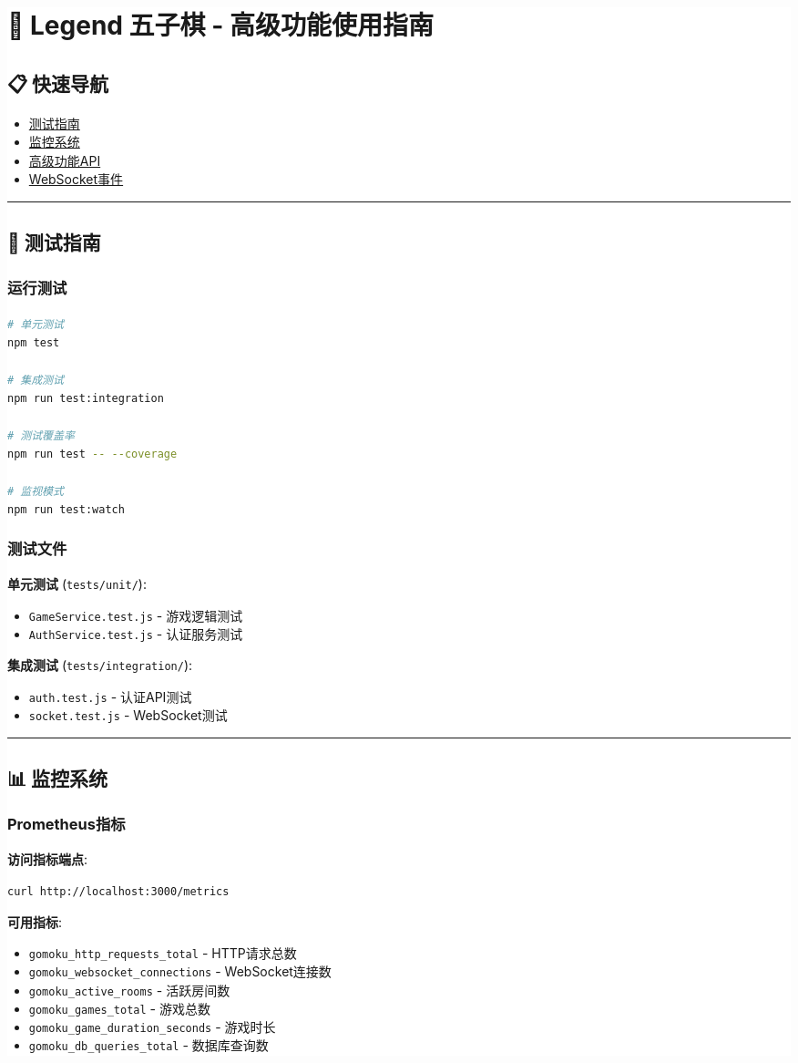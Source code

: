 # 🚀 Legend 五子棋 - 高级功能使用指南

## 📋 快速导航

- [测试指南](#-测试指南)
- [监控系统](#-监控系统)
- [高级功能API](#-高级功能api)
- [WebSocket事件](#-websocket事件)

---

## 🧪 测试指南

### 运行测试

```bash
# 单元测试
npm test

# 集成测试
npm run test:integration

# 测试覆盖率
npm run test -- --coverage

# 监视模式
npm run test:watch
```

### 测试文件

**单元测试** (`tests/unit/`):
- `GameService.test.js` - 游戏逻辑测试
- `AuthService.test.js` - 认证服务测试

**集成测试** (`tests/integration/`):
- `auth.test.js` - 认证API测试
- `socket.test.js` - WebSocket测试

---

## 📊 监控系统

### Prometheus指标

**访问指标端点**:
```bash
curl http://localhost:3000/metrics
```

**可用指标**:
- `gomoku_http_requests_total` - HTTP请求总数
- `gomoku_websocket_connections` - WebSocket连接数
- `gomoku_active_rooms` - 活跃房间数
- `gomoku_games_total` - 游戏总数
- `gomoku_game_duration_seconds` - 游戏时长
- `gomoku_db_queries_total` - 数据库查询数
